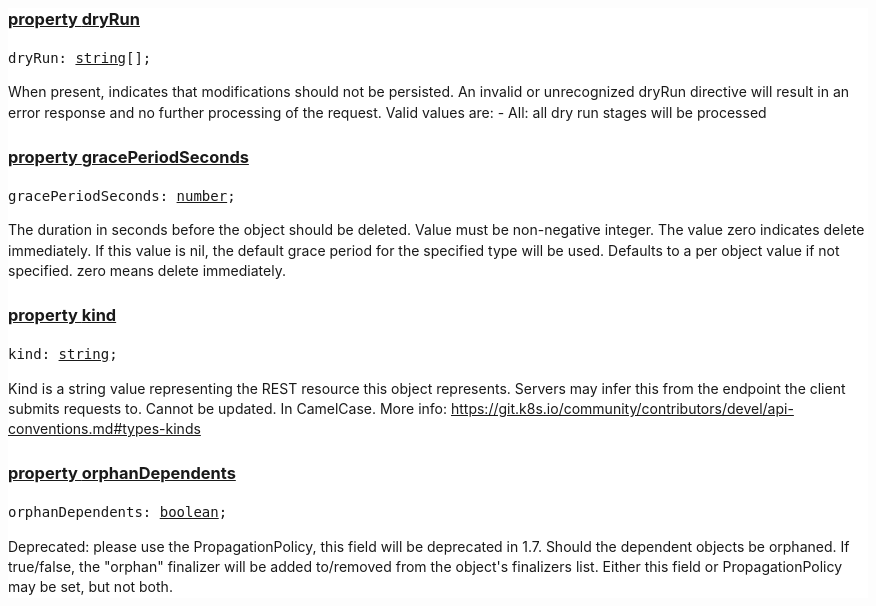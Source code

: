 </div>
<h3 class="pdoc-member-header" id="DeleteOptions-dryRun">
<a class="pdoc-child-name" href="https://github.com/pulumi/pulumi-kubernetes/blob/master/sdk/nodejs/types/output.ts#L15892">property <b>dryRun</b></a>
</h3>
<div class="pdoc-member-contents" markdown="1">
<pre class="highlight"><span class='kd'></span>dryRun: <span class='kd'><a href='https://developer.mozilla.org/en-US/docs/Web/JavaScript/Reference/Global_Objects/String'>string</a></span>[];</pre>

When present, indicates that modifications should not be persisted. An invalid or
unrecognized dryRun directive will result in an error response and no further processing of
the request. Valid values are: - All: all dry run stages will be processed

</div>
<h3 class="pdoc-member-header" id="DeleteOptions-gracePeriodSeconds">
<a class="pdoc-child-name" href="https://github.com/pulumi/pulumi-kubernetes/blob/master/sdk/nodejs/types/output.ts#L15900">property <b>gracePeriodSeconds</b></a>
</h3>
<div class="pdoc-member-contents" markdown="1">
<pre class="highlight"><span class='kd'></span>gracePeriodSeconds: <span class='kd'><a href='https://developer.mozilla.org/en-US/docs/Web/JavaScript/Reference/Global_Objects/Number'>number</a></span>;</pre>

The duration in seconds before the object should be deleted. Value must be non-negative
integer. The value zero indicates delete immediately. If this value is nil, the default
grace period for the specified type will be used. Defaults to a per object value if not
specified. zero means delete immediately.

</div>
<h3 class="pdoc-member-header" id="DeleteOptions-kind">
<a class="pdoc-child-name" href="https://github.com/pulumi/pulumi-kubernetes/blob/master/sdk/nodejs/types/output.ts#L15908">property <b>kind</b></a>
</h3>
<div class="pdoc-member-contents" markdown="1">
<pre class="highlight"><span class='kd'></span>kind: <span class='kd'><a href='https://developer.mozilla.org/en-US/docs/Web/JavaScript/Reference/Global_Objects/String'>string</a></span>;</pre>

Kind is a string value representing the REST resource this object represents. Servers may
infer this from the endpoint the client submits requests to. Cannot be updated. In
CamelCase. More info:
https://git.k8s.io/community/contributors/devel/api-conventions.md#types-kinds

</div>
<h3 class="pdoc-member-header" id="DeleteOptions-orphanDependents">
<a class="pdoc-child-name" href="https://github.com/pulumi/pulumi-kubernetes/blob/master/sdk/nodejs/types/output.ts#L15916">property <b>orphanDependents</b></a>
</h3>
<div class="pdoc-member-contents" markdown="1">
<pre class="highlight"><span class='kd'></span>orphanDependents: <span class='kd'><a href='https://developer.mozilla.org/en-US/docs/Web/JavaScript/Reference/Global_Objects/Boolean'>boolean</a></span>;</pre>

Deprecated: please use the PropagationPolicy, this field will be deprecated in 1.7. Should
the dependent objects be orphaned. If true/false, the "orphan" finalizer will be added
to/removed from the object's finalizers list. Either this field or PropagationPolicy may be
set, but not both.
